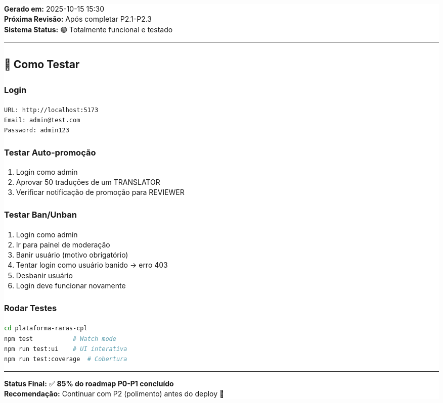 
**Gerado em:** 2025-10-15 15:30  
**Próxima Revisão:** Após completar P2.1-P2.3  
**Sistema Status:** 🟢 Totalmente funcional e testado

---

## 🎯 Como Testar

### Login
```
URL: http://localhost:5173
Email: admin@test.com
Password: admin123
```

### Testar Auto-promoção
1. Login como admin
2. Aprovar 50 traduções de um TRANSLATOR
3. Verificar notificação de promoção para REVIEWER

### Testar Ban/Unban
1. Login como admin
2. Ir para painel de moderação
3. Banir usuário (motivo obrigatório)
4. Tentar login como usuário banido → erro 403
5. Desbanir usuário
6. Login deve funcionar novamente

### Rodar Testes
```bash
cd plataforma-raras-cpl
npm test           # Watch mode
npm run test:ui    # UI interativa
npm run test:coverage  # Cobertura
```

---

**Status Final:** ✅ **85% do roadmap P0-P1 concluído**  
**Recomendação:** Continuar com P2 (polimento) antes do deploy 🚀
